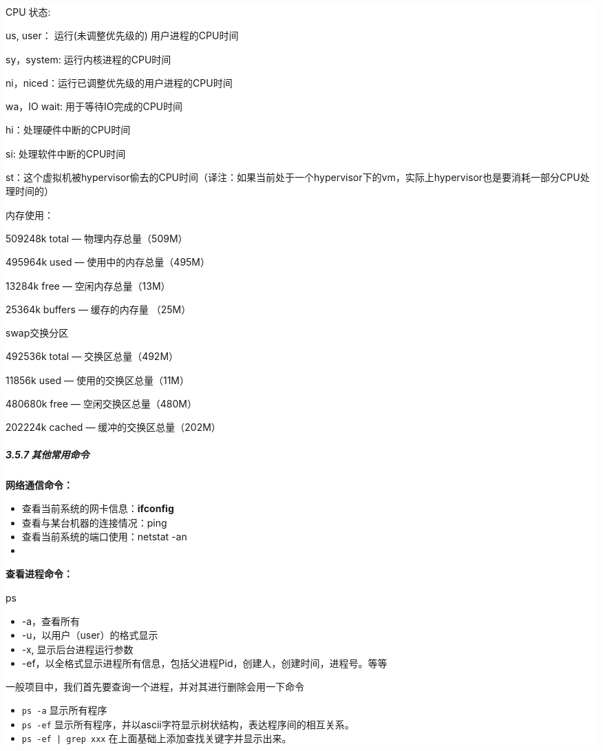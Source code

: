 CPU 状态:

us, user： 运行(未调整优先级的) 用户进程的CPU时间

sy，system: 运行内核进程的CPU时间

ni，niced：运行已调整优先级的用户进程的CPU时间

wa，IO wait: 用于等待IO完成的CPU时间

hi：处理硬件中断的CPU时间

si: 处理软件中断的CPU时间

st：这个虚拟机被hypervisor偷去的CPU时间（译注：如果当前处于一个hypervisor下的vm，实际上hypervisor也是要消耗一部分CPU处理时间的）

 

内存使用：

509248k total — 物理内存总量（509M）

495964k used — 使用中的内存总量（495M）

13284k free — 空闲内存总量（13M）

25364k buffers — 缓存的内存量 （25M）

swap交换分区

492536k total — 交换区总量（492M）

11856k used — 使用的交换区总量（11M）

480680k free — 空闲交换区总量（480M）

202224k cached — 缓冲的交换区总量（202M）



##### 3.5.7 其他常用命令

**网络通信命令：**

- 查看当前系统的网卡信息：**ifconfig**
- 查看与某台机器的连接情况：ping 
- 查看当前系统的端口使用：netstat -an
- 

**查看进程命令：**

ps

- -a，查看所有
- -u，以用户（user）的格式显示
- -x, 显示后台进程运行参数
- -ef，以全格式显示进程所有信息，包括父进程Pid，创建人，创建时间，进程号。等等



一般项目中，我们首先要查询一个进程，并对其进行删除会用一下命令

-  `ps -a`  显示所有程序
-   `ps -ef` 显示所有程序，并以ascii字符显示树状结构，表达程序间的相互关系。
-   `ps -ef | grep xxx`   在上面基础上添加查找关键字并显示出来。
